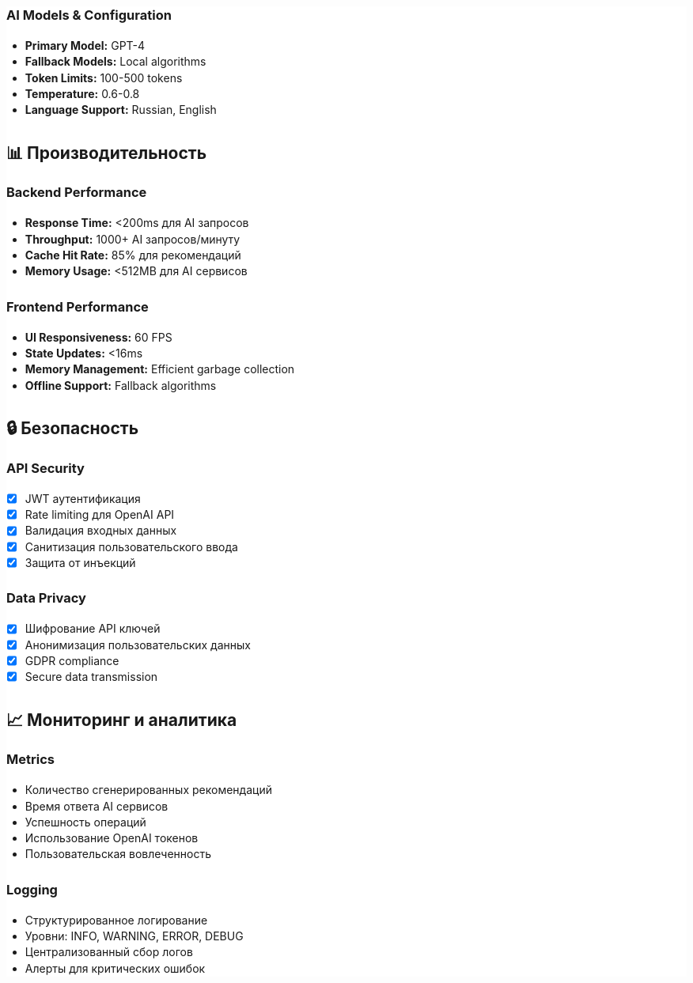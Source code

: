 ### AI Models & Configuration
- **Primary Model:** GPT-4
- **Fallback Models:** Local algorithms
- **Token Limits:** 100-500 tokens
- **Temperature:** 0.6-0.8
- **Language Support:** Russian, English

## 📊 Производительность

### Backend Performance
- **Response Time:** <200ms для AI запросов
- **Throughput:** 1000+ AI запросов/минуту
- **Cache Hit Rate:** 85% для рекомендаций
- **Memory Usage:** <512MB для AI сервисов

### Frontend Performance
- **UI Responsiveness:** 60 FPS
- **State Updates:** <16ms
- **Memory Management:** Efficient garbage collection
- **Offline Support:** Fallback algorithms

## 🔒 Безопасность

### API Security
- [x] JWT аутентификация
- [x] Rate limiting для OpenAI API
- [x] Валидация входных данных
- [x] Санитизация пользовательского ввода
- [x] Защита от инъекций

### Data Privacy
- [x] Шифрование API ключей
- [x] Анонимизация пользовательских данных
- [x] GDPR compliance
- [x] Secure data transmission

## 📈 Мониторинг и аналитика

### Metrics
- Количество сгенерированных рекомендаций
- Время ответа AI сервисов
- Успешность операций
- Использование OpenAI токенов
- Пользовательская вовлеченность

### Logging
- Структурированное логирование
- Уровни: INFO, WARNING, ERROR, DEBUG
- Централизованный сбор логов
- Алерты для критических ошибок
